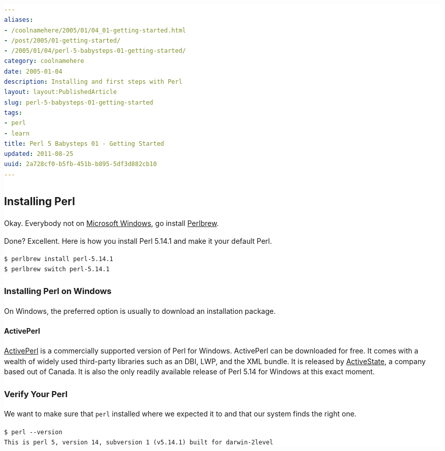 ```yaml
---
aliases:
- /coolnamehere/2005/01/04_01-getting-started.html
- /post/2005/01-getting-started/
- /2005/01/04/perl-5-babysteps-01-getting-started/
category: coolnamehere
date: 2005-01-04
description: Installing and first steps with Perl
layout: layout:PublishedArticle
slug: perl-5-babysteps-01-getting-started
tags:
- perl
- learn
title: Perl 5 Babysteps 01 - Getting Started
updated: 2011-08-25
uuid: 2a728cf0-b5fb-451b-b895-5df3d882cb10
---
```


## Installing Perl

[Perlbrew]: link:/post/2011/09/perlbrew/
[Microsoft Windows]: https://www.microsoft.com/en-us/windows

Okay.
Everybody not on [Microsoft Windows][], go install [Perlbrew][].

Done?
Excellent.
Here is how you install Perl 5.14.1 and make it your default Perl.

    $ perlbrew install perl-5.14.1
    $ perlbrew switch perl-5.14.1

### Installing Perl on Windows

On Windows, the preferred option is usually to download an installation package.

#### ActivePerl

[ActivePerl]: http://activestate.com/Products/activeperl/
[ActiveState]: http://activestate.com

[ActivePerl][] is a commercially supported version of Perl for Windows.
ActivePerl can be downloaded for free.
It comes with a wealth of widely used third-party libraries such as an DBI, LWP, and the XML bundle.
It is released by [ActiveState][], a company based out of Canada.
It is also the only readily available release of Perl 5.14 for Windows at this exact moment.

### Verify Your Perl

We want to make sure that `perl` installed where we expected it to and that our system finds the right one.

    $ perl --version
    This is perl 5, version 14, subversion 1 (v5.14.1) built for darwin-2level
